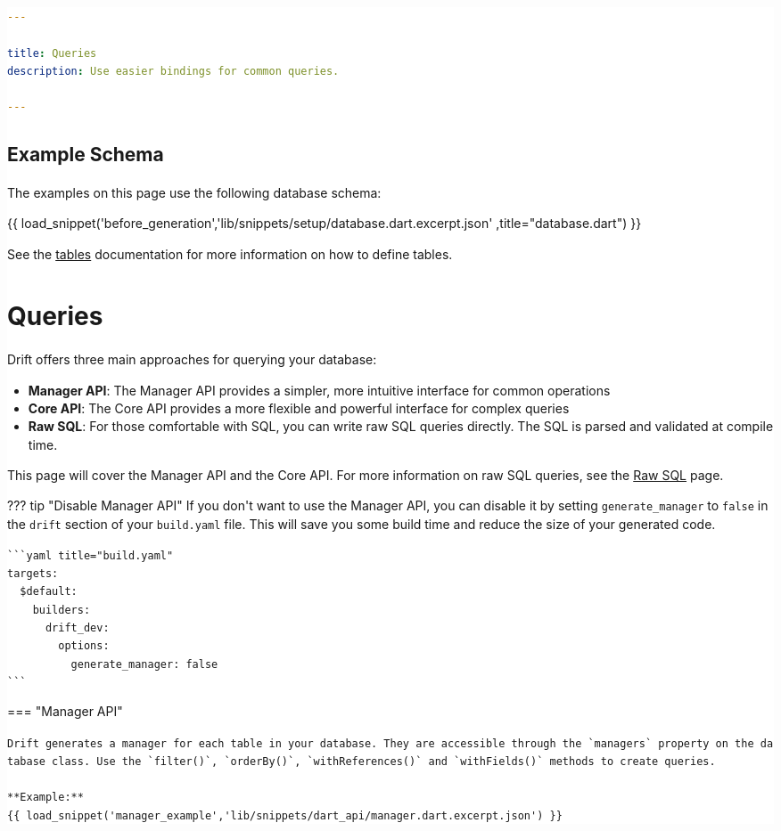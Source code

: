 ```yaml
---

title: Queries
description: Use easier bindings for common queries.

---
```


## Example Schema

The examples on this page use the following database schema:

{{ load_snippet('before_generation','lib/snippets/setup/database.dart.excerpt.json' ,title="database.dart") }}

See the [tables](./tables.md) documentation for more information on how to define tables.

# Queries

Drift offers three main approaches for querying your database:

- **Manager API**: The Manager API provides a simpler, more intuitive interface for common operations
- **Core API**: The Core API provides a more flexible and powerful interface for complex queries
- **Raw SQL**: For those comfortable with SQL, you can write raw SQL queries directly. The SQL is parsed and validated at compile time.

This page will cover the Manager API and the Core API. For more information on raw SQL queries, see the [Raw SQL](./raw_sql.md) page.

??? tip "Disable Manager API"
    If you don't want to use the Manager API, you can disable it by setting `generate_manager` to `false` in the `drift` section of your `build.yaml` file. This will save you some build time and reduce the size of your generated code.
    
    ```yaml title="build.yaml"
    targets:
      $default:
        builders:
          drift_dev:
            options:
              generate_manager: false
    ```

=== "Manager API"

    Drift generates a manager for each table in your database. They are accessible through the `managers` property on the database class. Use the `filter()`, `orderBy()`, `withReferences()` and `withFields()` methods to create queries.

    **Example:**
    {{ load_snippet('manager_example','lib/snippets/dart_api/manager.dart.excerpt.json') }}
